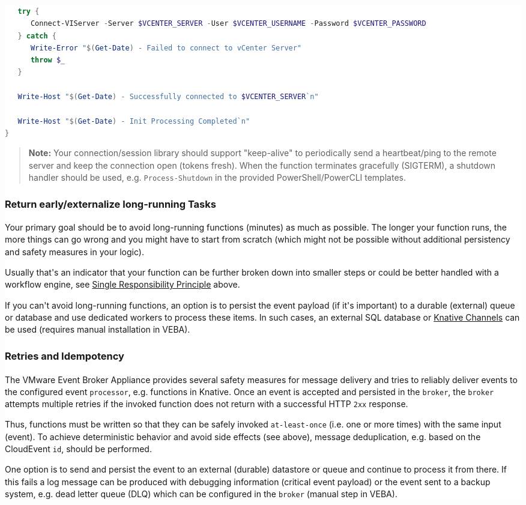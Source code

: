 ```powershell
   try {
      Connect-VIServer -Server $VCENTER_SERVER -User $VCENTER_USERNAME -Password $VCENTER_PASSWORD
   } catch {
      Write-Error "$(Get-Date) - Failed to connect to vCenter Server"
      throw $_
   }

   Write-Host "$(Get-Date) - Successfully connected to $VCENTER_SERVER`n"

   Write-Host "$(Get-Date) - Init Processing Completed`n"
}
```

> **Note:** Your connection/session library should support "keep-alive" to
> periodically send a heartbeat/ping to the remote server and keep the
> connection open (tokens fresh). When the function terminates gracefully
> (SIGTERM), a shutdown handler should be used, e.g. `Process-Shutdown` in the
> provided PowerShell/PowerCLI templates.

### Return early/externalize long-running Tasks

Your primary goal should be to avoid long-running functions (minutes) as much as
possible. The longer your function runs, the more things can go wrong and you
might have to start from scratch (which might not be possible without additional
persistency and safety measures in your logic). 

Usually that's an indicator that your function can be further broken down into
smaller steps or could be better handled with a workflow engine, see [Single
Responsibility Principle](#single-responsibility-principle) above.

If you can't avoid long-running functions, an option is to persist the event
payload (if it's important) to a durable (external) queue or database and use
dedicated workers to process these items. In such cases, an external SQL
database or [Knative Channels](https://knative.dev/docs/eventing/channels/) can
be used (requires manual installation in VEBA).

### Retries and Idempotency

The VMware Event Broker Appliance provides several safety measures for message
delivery and tries to reliably deliver events to the configured event
`processor`, e.g. functions in Knative. Once an event is accepted and persisted
in the `broker`, the `broker` attempts multiple retries if the invoked function
does not return with a successful HTTP `2xx` response.

Thus, functions must be written so that they can be safely invoked
`at-least-once` (i.e. one or more times) with the same input (event). To achieve
deterministic behavior and avoid side effects (see above), message
deduplication, e.g. based on the CloudEvent `id`, should be performed.

One option is to send and persist the event to an external (durable) datastore
or queue and continue to process it from there. If this fails a log message can
be produced with debugging information (critical event payload) or the event
sent to a backup system, e.g. dead letter queue (DLQ) which can be configured in
the `broker` (manual step in VEBA).
